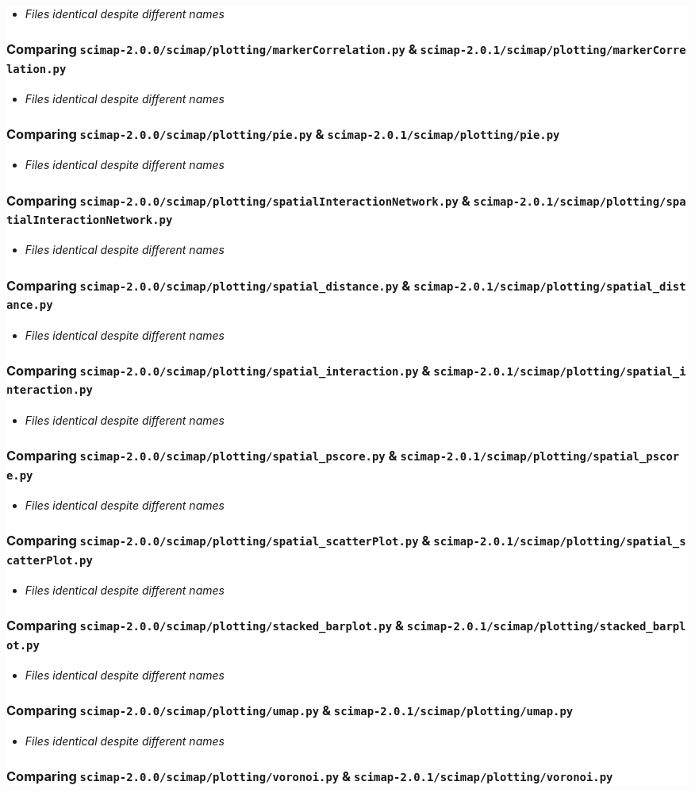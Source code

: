  * *Files identical despite different names*

### Comparing `scimap-2.0.0/scimap/plotting/markerCorrelation.py` & `scimap-2.0.1/scimap/plotting/markerCorrelation.py`

 * *Files identical despite different names*

### Comparing `scimap-2.0.0/scimap/plotting/pie.py` & `scimap-2.0.1/scimap/plotting/pie.py`

 * *Files identical despite different names*

### Comparing `scimap-2.0.0/scimap/plotting/spatialInteractionNetwork.py` & `scimap-2.0.1/scimap/plotting/spatialInteractionNetwork.py`

 * *Files identical despite different names*

### Comparing `scimap-2.0.0/scimap/plotting/spatial_distance.py` & `scimap-2.0.1/scimap/plotting/spatial_distance.py`

 * *Files identical despite different names*

### Comparing `scimap-2.0.0/scimap/plotting/spatial_interaction.py` & `scimap-2.0.1/scimap/plotting/spatial_interaction.py`

 * *Files identical despite different names*

### Comparing `scimap-2.0.0/scimap/plotting/spatial_pscore.py` & `scimap-2.0.1/scimap/plotting/spatial_pscore.py`

 * *Files identical despite different names*

### Comparing `scimap-2.0.0/scimap/plotting/spatial_scatterPlot.py` & `scimap-2.0.1/scimap/plotting/spatial_scatterPlot.py`

 * *Files identical despite different names*

### Comparing `scimap-2.0.0/scimap/plotting/stacked_barplot.py` & `scimap-2.0.1/scimap/plotting/stacked_barplot.py`

 * *Files identical despite different names*

### Comparing `scimap-2.0.0/scimap/plotting/umap.py` & `scimap-2.0.1/scimap/plotting/umap.py`

 * *Files identical despite different names*

### Comparing `scimap-2.0.0/scimap/plotting/voronoi.py` & `scimap-2.0.1/scimap/plotting/voronoi.py`
